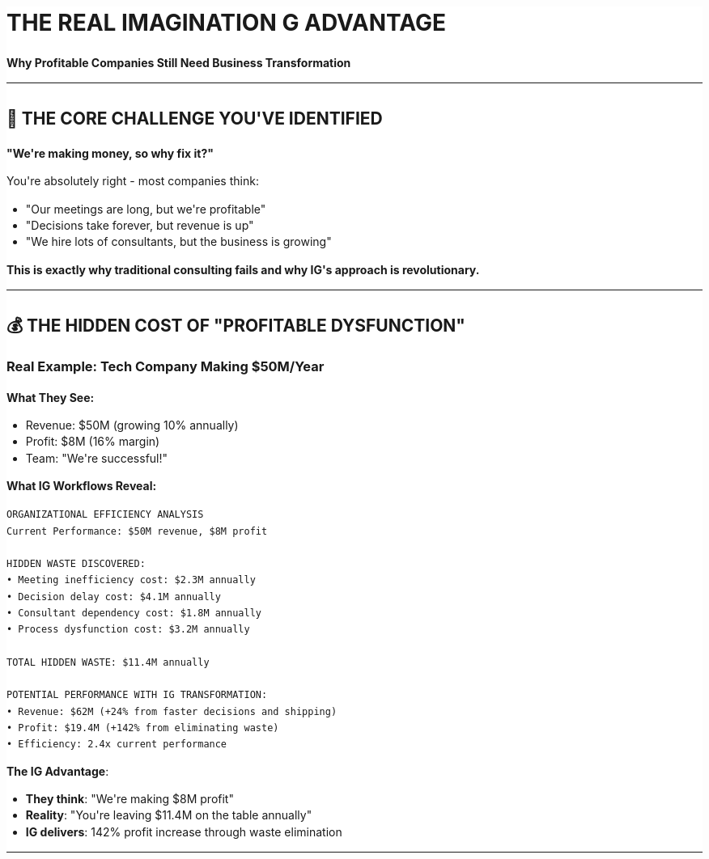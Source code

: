 # THE REAL IMAGINATION G ADVANTAGE

**Why Profitable Companies Still Need Business Transformation**

---

## 🤔 **THE CORE CHALLENGE YOU'VE IDENTIFIED**

**"We're making money, so why fix it?"**

You're absolutely right - most companies think:
- "Our meetings are long, but we're profitable"
- "Decisions take forever, but revenue is up"
- "We hire lots of consultants, but the business is growing"

**This is exactly why traditional consulting fails and why IG's approach is revolutionary.**

---

## 💰 **THE HIDDEN COST OF "PROFITABLE DYSFUNCTION"**

### **Real Example: Tech Company Making $50M/Year**

**What They See:**
- Revenue: $50M (growing 10% annually)
- Profit: $8M (16% margin)
- Team: "We're successful!"

**What IG Workflows Reveal:**
```
ORGANIZATIONAL EFFICIENCY ANALYSIS
Current Performance: $50M revenue, $8M profit

HIDDEN WASTE DISCOVERED:
• Meeting inefficiency cost: $2.3M annually
• Decision delay cost: $4.1M annually  
• Consultant dependency cost: $1.8M annually
• Process dysfunction cost: $3.2M annually

TOTAL HIDDEN WASTE: $11.4M annually

POTENTIAL PERFORMANCE WITH IG TRANSFORMATION:
• Revenue: $62M (+24% from faster decisions and shipping)
• Profit: $19.4M (+142% from eliminating waste)
• Efficiency: 2.4x current performance
```

**The IG Advantage**: 
- **They think**: "We're making $8M profit"
- **Reality**: "You're leaving $11.4M on the table annually"
- **IG delivers**: 142% profit increase through waste elimination

---
